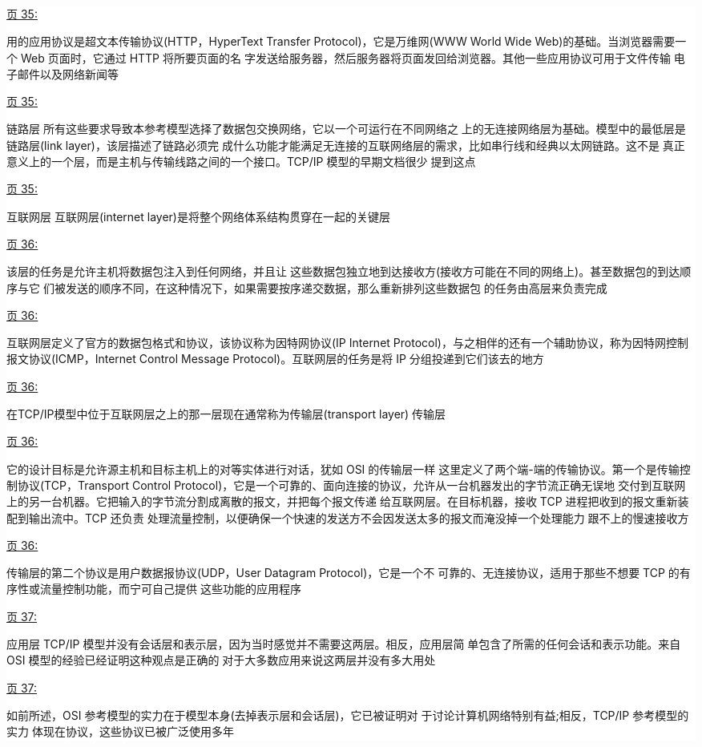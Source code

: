   

[页 35:](x-devonthink-item://FB62D424-1B13-4740-A33F-51B1C18AEF67?page=48)

用的应用协议是超文本传输协议(HTTP，HyperText Transfer Protocol)，它是万维网(WWW World Wide Web)的基础。当浏览器需要一个 Web 页面时，它通过 HTTP 将所要页面的名 字发送给服务器，然后服务器将页面发回给浏览器。其他一些应用协议可用于文件传输 电子邮件以及网络新闻等

  

[页 35:](x-devonthink-item://FB62D424-1B13-4740-A33F-51B1C18AEF67?page=48)

链路层 所有这些要求导致本参考模型选择了数据包交换网络，它以一个可运行在不同网络之 上的无连接网络层为基础。模型中的最低层是链路层(link layer)，该层描述了链路必须完 成什么功能才能满足无连接的互联网络层的需求，比如串行线和经典以太网链路。这不是 真正意义上的一个层，而是主机与传输线路之间的一个接口。TCP/IP 模型的早期文档很少 提到这点

  

[页 35:](x-devonthink-item://FB62D424-1B13-4740-A33F-51B1C18AEF67?page=48)

互联网层 互联网层(internet layer)是将整个网络体系结构贯穿在一起的关键层

  

[页 36:](x-devonthink-item://FB62D424-1B13-4740-A33F-51B1C18AEF67?page=49)

该层的任务是允许主机将数据包注入到任何网络，并且让 这些数据包独立地到达接收方(接收方可能在不同的网络上)。甚至数据包的到达顺序与它 们被发送的顺序不同，在这种情况下，如果需要按序递交数据，那么重新排列这些数据包 的任务由高层来负责完成

  

[页 36:](x-devonthink-item://FB62D424-1B13-4740-A33F-51B1C18AEF67?page=49)

互联网层定义了官方的数据包格式和协议，该协议称为因特网协议(IP Internet Protocol)，与之相伴的还有一个辅助协议，称为因特网控制报文协议(ICMP，Internet Control Message Protocol)。互联网层的任务是将 IP 分组投递到它们该去的地方

  

[页 36:](x-devonthink-item://FB62D424-1B13-4740-A33F-51B1C18AEF67?page=49)

在TCP/IP模型中位于互联网层之上的那一层现在通常称为传输层(transport layer) 传输层

  

[页 36:](x-devonthink-item://FB62D424-1B13-4740-A33F-51B1C18AEF67?page=49)

它的设计目标是允许源主机和目标主机上的对等实体进行对话，犹如 OSI 的传输层一样 这里定义了两个端-端的传输协议。第一个是传输控制协议(TCP，Transport Control Protocol)，它是一个可靠的、面向连接的协议，允许从一台机器发出的字节流正确无误地 交付到互联网上的另一台机器。它把输入的字节流分割成离散的报文，并把每个报文传递 给互联网层。在目标机器，接收 TCP 进程把收到的报文重新装配到输出流中。TCP 还负责 处理流量控制，以便确保一个快速的发送方不会因发送太多的报文而淹没掉一个处理能力 跟不上的慢速接收方

  

[页 36:](x-devonthink-item://FB62D424-1B13-4740-A33F-51B1C18AEF67?page=49)

传输层的第二个协议是用户数据报协议(UDP，User Datagram Protocol)，它是一个不 可靠的、无连接协议，适用于那些不想要 TCP 的有序性或流量控制功能，而宁可自己提供 这些功能的应用程序

  

[页 37:](x-devonthink-item://FB62D424-1B13-4740-A33F-51B1C18AEF67?page=50)

应用层 TCP/IP 模型并没有会话层和表示层，因为当时感觉并不需要这两层。相反，应用层简 单包含了所需的任何会话和表示功能。来自 OSI 模型的经验已经证明这种观点是正确的 对于大多数应用来说这两层并没有多大用处

  

[页 37:](x-devonthink-item://FB62D424-1B13-4740-A33F-51B1C18AEF67?page=50)

如前所述，OSI 参考模型的实力在于模型本身(去掉表示层和会话层)，它已被证明对 于讨论计算机网络特别有益;相反，TCP/IP 参考模型的实力 体现在协议，这些协议已被广泛使用多年

  
